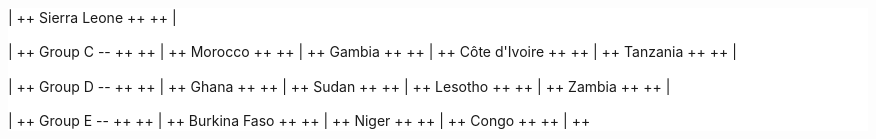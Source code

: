 | ++
Sierra Leone ++ 
 ++
|

| ++
Group C -- ++
 ++ 
| ++
Morocco ++ 
 ++ 
| ++
Gambia ++ 
 ++ 
| ++
Côte d'Ivoire ++ 
 ++ 
| ++
Tanzania ++ 
 ++
|

| ++
Group D -- ++
 ++ 
| ++
Ghana ++ 
 ++ 
| ++
Sudan ++ 
 ++ 
| ++
Lesotho ++ 
 ++ 
| ++
Zambia ++ 
 ++
|

| ++
Group E -- ++
 ++ 
| ++
Burkina Faso ++ 
 ++ 
| ++
Niger ++ 
 ++ 
| ++
Congo ++ 
 ++ 
| ++
